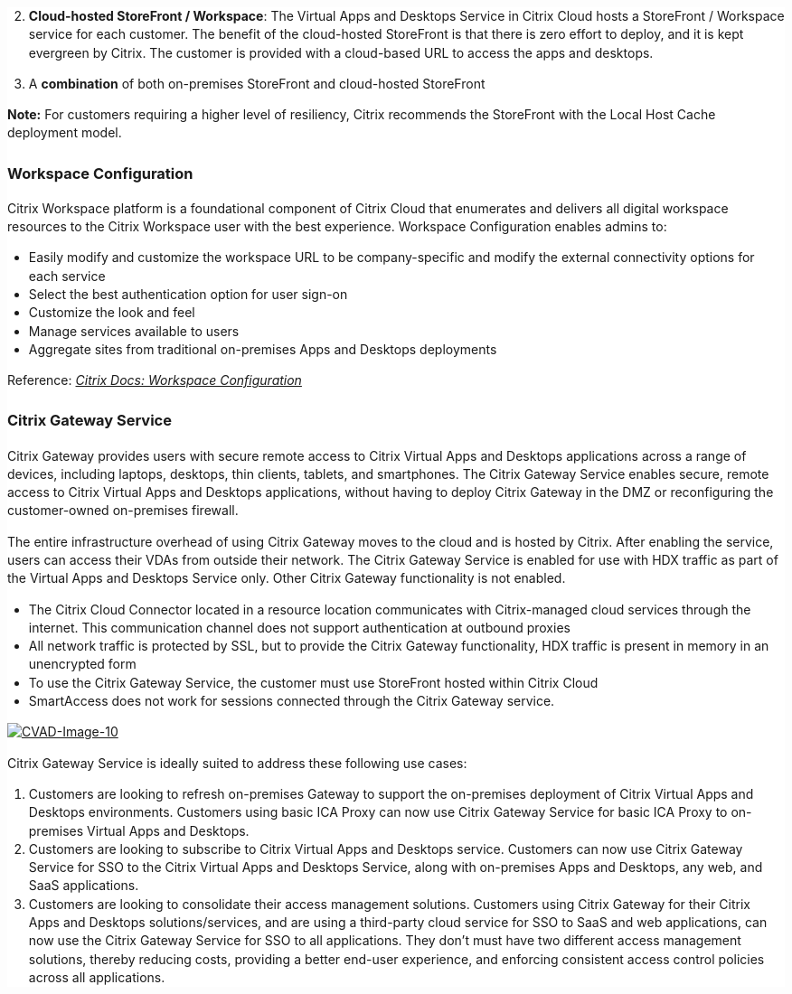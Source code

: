 2.  **Cloud-hosted StoreFront / Workspace**: The Virtual Apps and Desktops Service in Citrix Cloud hosts a StoreFront / Workspace service for each customer. The benefit of the cloud-hosted StoreFront is that there is zero effort to deploy, and it is kept evergreen by Citrix. The customer is provided with a cloud-based URL to access the apps and desktops.

3.  A **combination** of both on-premises StoreFront and cloud-hosted StoreFront

**Note:** For customers requiring a higher level of resiliency, Citrix recommends the StoreFront with the Local Host Cache deployment model.

### Workspace Configuration

Citrix Workspace platform is a foundational component of Citrix Cloud that enumerates and delivers all digital workspace resources to the Citrix Workspace user with the best experience. Workspace Configuration enables admins to:

*  Easily modify and customize the workspace URL to be company-specific and modify the external connectivity options for each service
*  Select the best authentication option for user sign-on
*  Customize the look and feel
*  Manage services available to users
*  Aggregate sites from traditional on-premises Apps and Desktops deployments

Reference: [*Citrix Docs: Workspace Configuration*](/en-us/citrix-cloud/workspace-configuration.html)

### Citrix Gateway Service

Citrix Gateway provides users with secure remote access to Citrix Virtual Apps and Desktops applications across a range of devices, including laptops, desktops, thin clients, tablets, and smartphones. The Citrix Gateway Service enables secure, remote access to Citrix Virtual Apps and Desktops applications, without having to deploy Citrix Gateway in the DMZ or reconfiguring the customer-owned on-premises firewall.

The entire infrastructure overhead of using Citrix Gateway moves to the cloud and is hosted by Citrix. After enabling the service, users can access their VDAs from outside their network. The Citrix Gateway Service is enabled for use with HDX traffic as part of the Virtual Apps and Desktops Service only. Other Citrix Gateway functionality is not enabled.

*  The Citrix Cloud Connector located in a resource location communicates with Citrix-managed cloud services through the internet. This communication channel does not support authentication at outbound proxies
*  All network traffic is protected by SSL, but to provide the Citrix Gateway functionality, HDX traffic is present in memory in an unencrypted form
*  To use the Citrix Gateway Service, the customer must use StoreFront hosted within Citrix Cloud
*  SmartAccess does not work for sessions connected through the Citrix Gateway service.

[![CVAD-Image-10](/en-us/tech-zone/design/media/reference-architectures_virtual-apps-and-desktops-service_010.PNG)](/en-us/tech-zone/design/media/reference-architectures_virtual-apps-and-desktops-service_010.PNG)

Citrix Gateway Service is ideally suited to address these following use cases:

1.  Customers are looking to refresh on-premises Gateway to support the on-premises deployment of Citrix Virtual Apps and Desktops environments. Customers using basic ICA Proxy can now use Citrix Gateway Service for basic ICA Proxy to on-premises Virtual Apps and Desktops.
2.  Customers are looking to subscribe to Citrix Virtual Apps and Desktops service. Customers can now use Citrix Gateway Service for SSO to the Citrix Virtual Apps and Desktops Service, along with on-premises Apps and Desktops, any web, and SaaS applications.
3.  Customers are looking to consolidate their access management solutions. Customers using Citrix Gateway for their Citrix Apps and Desktops solutions/services, and are using a third-party cloud service for SSO to SaaS and web applications, can now use the Citrix Gateway Service for SSO to all applications. They don’t must have two different access management solutions, thereby reducing costs, providing a better end-user experience, and enforcing consistent access control policies across all applications.
